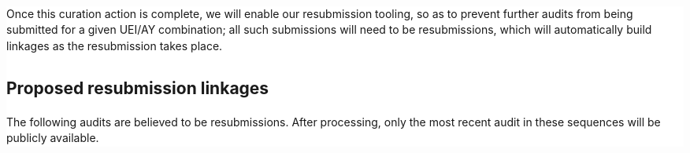 Once this curation action is complete, we will enable our resubmission tooling, so as to prevent further audits from being submitted for a given UEI/AY combination; all such submissions will need to be resubmissions, which will automatically build linkages as the resubmission takes place.

## Proposed resubmission linkages

The following audits are believed to be resubmissions. After processing, only the most recent audit in these sequences will be publicly available. 
